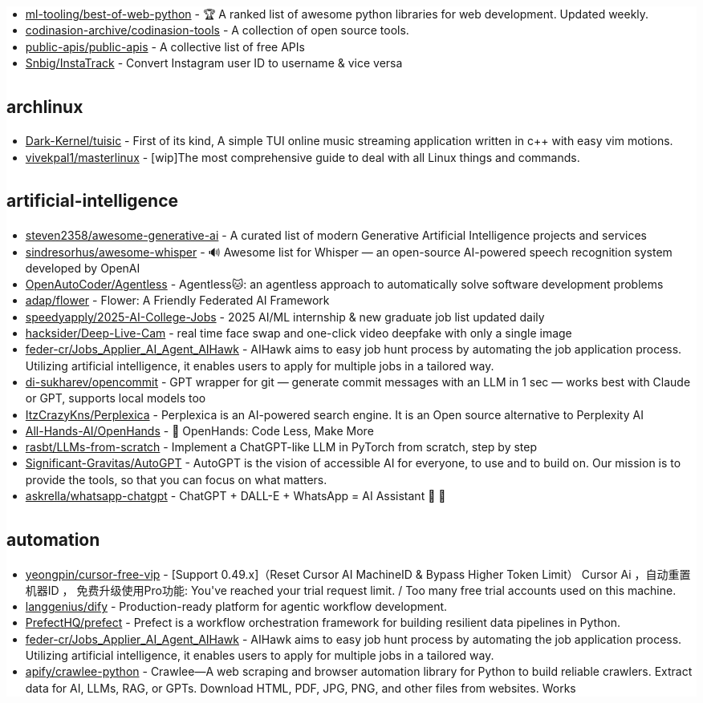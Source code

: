 - [ml-tooling/best-of-web-python](https://github.com/ml-tooling/best-of-web-python) - 🏆  A ranked list of awesome python libraries for web development. Updated weekly.
- [codinasion-archive/codinasion-tools](https://github.com/codinasion-archive/codinasion-tools) - A collection of open source tools.
- [public-apis/public-apis](https://github.com/public-apis/public-apis) - A collective list of free APIs
- [Snbig/InstaTrack](https://github.com/Snbig/InstaTrack) - Convert Instagram user ID to username & vice versa

## archlinux 

- [Dark-Kernel/tuisic](https://github.com/Dark-Kernel/tuisic) - First of its kind, A simple TUI online music streaming application written in c++ with easy vim motions.
- [vivekpal1/masterlinux](https://github.com/vivekpal1/masterlinux) - [wip]The most comprehensive guide to deal with all Linux things and commands.

## artificial-intelligence 

- [steven2358/awesome-generative-ai](https://github.com/steven2358/awesome-generative-ai) - A curated list of modern Generative Artificial Intelligence projects and services
- [sindresorhus/awesome-whisper](https://github.com/sindresorhus/awesome-whisper) - 🔊 Awesome list for Whisper — an open-source AI-powered speech recognition system developed by OpenAI
- [OpenAutoCoder/Agentless](https://github.com/OpenAutoCoder/Agentless) - Agentless🐱:  an agentless approach to automatically solve software development problems
- [adap/flower](https://github.com/adap/flower) - Flower: A Friendly Federated AI Framework
- [speedyapply/2025-AI-College-Jobs](https://github.com/speedyapply/2025-AI-College-Jobs) - 2025 AI/ML internship & new graduate job list updated daily
- [hacksider/Deep-Live-Cam](https://github.com/hacksider/Deep-Live-Cam) - real time face swap and one-click video deepfake with only a single image
- [feder-cr/Jobs_Applier_AI_Agent_AIHawk](https://github.com/feder-cr/Jobs_Applier_AI_Agent_AIHawk) - AIHawk aims to easy job hunt process by automating the job application process. Utilizing artificial intelligence, it enables users to apply for multiple jobs in a tailored way.
- [di-sukharev/opencommit](https://github.com/di-sukharev/opencommit) - GPT wrapper for git — generate commit messages with an LLM in 1 sec — works best with Claude or GPT, supports local models too
- [ItzCrazyKns/Perplexica](https://github.com/ItzCrazyKns/Perplexica) - Perplexica is an AI-powered search engine. It is an Open source alternative to Perplexity AI
- [All-Hands-AI/OpenHands](https://github.com/All-Hands-AI/OpenHands) - 🙌 OpenHands: Code Less, Make More
- [rasbt/LLMs-from-scratch](https://github.com/rasbt/LLMs-from-scratch) - Implement a ChatGPT-like LLM in PyTorch from scratch, step by step
- [Significant-Gravitas/AutoGPT](https://github.com/Significant-Gravitas/AutoGPT) - AutoGPT is the vision of accessible AI for everyone, to use and to build on. Our mission is to provide the tools, so that you can focus on what matters.
- [askrella/whatsapp-chatgpt](https://github.com/askrella/whatsapp-chatgpt) - ChatGPT + DALL-E + WhatsApp = AI Assistant :rocket: :robot:

## automation 

- [yeongpin/cursor-free-vip](https://github.com/yeongpin/cursor-free-vip) - [Support 0.49.x]（Reset Cursor AI MachineID & Bypass Higher Token Limit） Cursor Ai ，自动重置机器ID ， 免费升级使用Pro功能: You've reached your trial request limit. / Too many free trial accounts used on this machine.
- [langgenius/dify](https://github.com/langgenius/dify) - Production-ready platform for agentic workflow development.
- [PrefectHQ/prefect](https://github.com/PrefectHQ/prefect) - Prefect is a workflow orchestration framework for building resilient data pipelines in Python.
- [feder-cr/Jobs_Applier_AI_Agent_AIHawk](https://github.com/feder-cr/Jobs_Applier_AI_Agent_AIHawk) - AIHawk aims to easy job hunt process by automating the job application process. Utilizing artificial intelligence, it enables users to apply for multiple jobs in a tailored way.
- [apify/crawlee-python](https://github.com/apify/crawlee-python) - Crawlee—A web scraping and browser automation library for Python to build reliable crawlers. Extract data for AI, LLMs, RAG, or GPTs. Download HTML, PDF, JPG, PNG, and other files from websites. Works